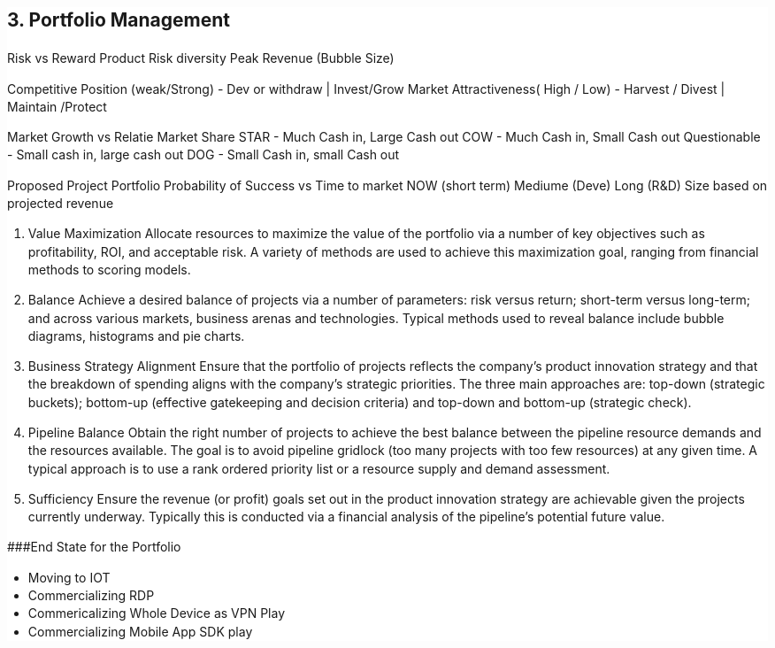 
## 3. Portfolio Management
Risk vs Reward
	Product Risk diversity
	Peak Revenue (Bubble Size)

Competitive Position (weak/Strong)
	- Dev or withdraw   |   Invest/Grow
Market Attractiveness( High / Low)
	- Harvest / Divest | Maintain /Protect

Market Growth vs Relatie Market Share
	STAR - Much Cash in, Large Cash out
	COW - Much Cash in, Small Cash out
	Questionable - Small cash in, large cash out
	DOG - Small Cash in, small Cash out

Proposed Project Portfolio 
	Probability of Success vs Time to market
	NOW (short term)
	Mediume (Deve)
	Long (R&D)
	Size based on projected revenue

1. Value Maximization
Allocate resources to maximize the value of the portfolio via a number of key objectives such as profitability, ROI, and acceptable risk. A variety of methods are used to achieve this maximization goal, ranging from financial methods to scoring models.

2. Balance
Achieve a desired balance of projects via a number of parameters: risk versus return; short-term versus long-term; and across various markets, business arenas and technologies. Typical methods used to reveal balance include bubble diagrams, histograms and pie charts.

3. Business Strategy Alignment
Ensure that the portfolio of projects reflects the company’s product innovation strategy and that the breakdown of spending aligns with the company’s strategic priorities. The three main approaches are: top-down (strategic buckets); bottom-up (effective gatekeeping and decision criteria) and top-down and bottom-up (strategic check).

4. Pipeline Balance 
Obtain the right number of projects to achieve the best balance between the pipeline resource demands and the resources available. The goal is to avoid pipeline gridlock (too many projects with too few resources) at any given time. A typical approach is to use a rank ordered priority list or a resource supply and demand assessment.

5. Sufficiency
Ensure the revenue (or profit) goals set out in the product innovation strategy are achievable given the projects currently underway. Typically this is conducted via a financial analysis of the pipeline’s potential future value.

###End State for the Portfolio
 - Moving to IOT
 - Commercializing RDP
 - Commericalizing Whole Device as VPN Play
 - Commercializing Mobile App SDK play
